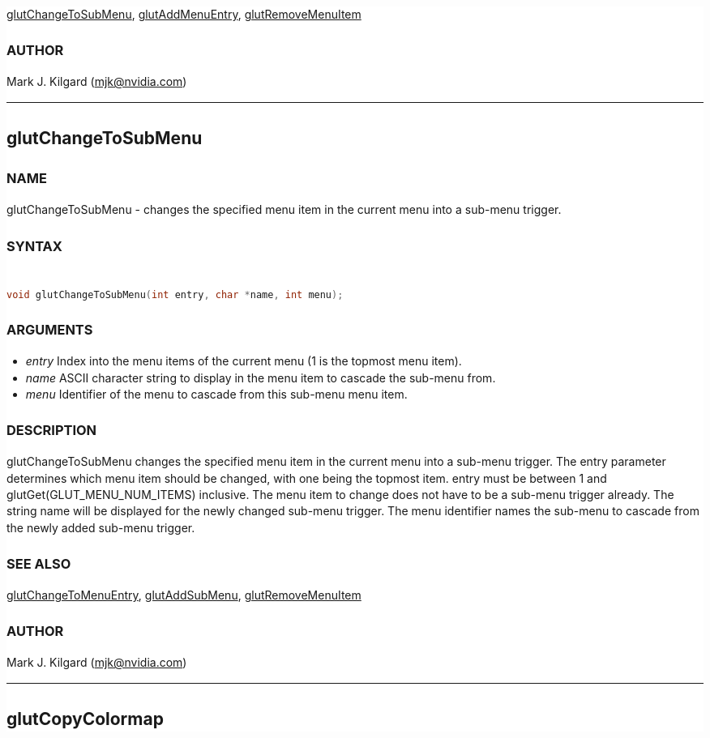 [glutChangeToSubMenu](#glutChangeToSubMenu), [glutAddMenuEntry](#glutAddMenuEntry), [glutRemoveMenuItem](#glutRemoveMenuItem)


### AUTHOR

Mark J. Kilgard (mjk@nvidia.com)

---

## glutChangeToSubMenu

<a name="glutChangeToSubMenu"></a>

### NAME

glutChangeToSubMenu - changes the specified menu item in the current
menu into a sub-menu trigger.
### SYNTAX


```c

void glutChangeToSubMenu(int entry, char *name, int menu);
```

### ARGUMENTS

- *entry* Index into the menu items of the current menu (1 is the topmost menu item).
- *name* ASCII character string to display in the menu item to cascade the sub-menu from.
- *menu* Identifier of the menu to cascade from this sub-menu menu item.
### DESCRIPTION

glutChangeToSubMenu changes the specified menu item in the current
menu into a sub-menu trigger. The entry parameter determines which
menu item should be changed, with one being the topmost item. entry
must be between 1 and glutGet(GLUT_MENU_NUM_ITEMS) inclusive.
The menu item to change does not have to be a sub-menu trigger already.
The string name will be displayed for the newly changed sub-menu
trigger. The menu identifier names the sub-menu to cascade from the
newly added sub-menu trigger.
### SEE ALSO

[glutChangeToMenuEntry](#glutChangeToMenuEntry), [glutAddSubMenu](#glutAddSubMenu), [glutRemoveMenuItem](#glutRemoveMenuItem)


### AUTHOR

Mark J. Kilgard (mjk@nvidia.com)

---

## glutCopyColormap

